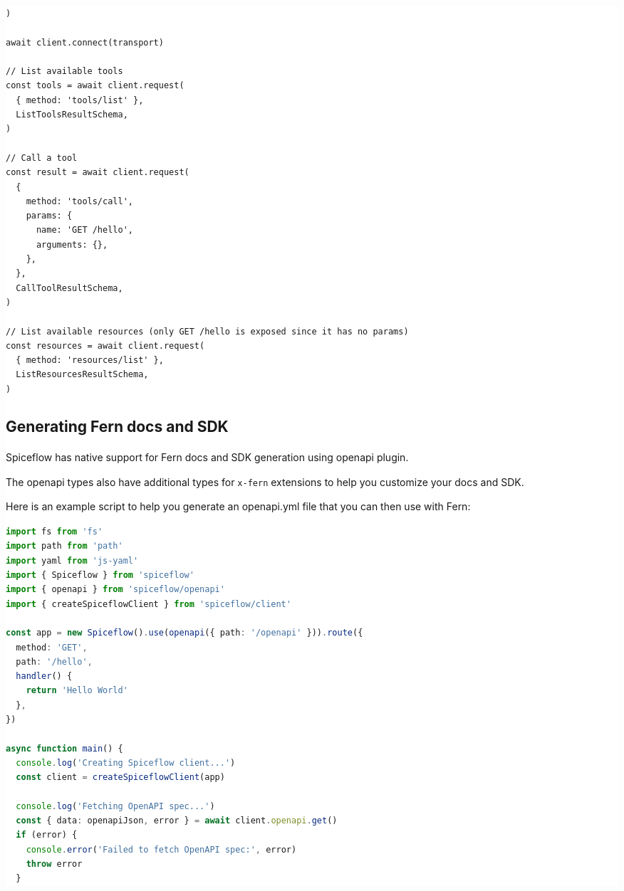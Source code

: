 ```tsx
)

await client.connect(transport)

// List available tools
const tools = await client.request(
  { method: 'tools/list' },
  ListToolsResultSchema,
)

// Call a tool
const result = await client.request(
  {
    method: 'tools/call',
    params: {
      name: 'GET /hello',
      arguments: {},
    },
  },
  CallToolResultSchema,
)

// List available resources (only GET /hello is exposed since it has no params)
const resources = await client.request(
  { method: 'resources/list' },
  ListResourcesResultSchema,
)
```

## Generating Fern docs and SDK

Spiceflow has native support for Fern docs and SDK generation using openapi plugin.

The openapi types also have additional types for `x-fern` extensions to help you customize your docs and SDK.

Here is an example script to help you generate an openapi.yml file that you can then use with Fern:

```ts
import fs from 'fs'
import path from 'path'
import yaml from 'js-yaml'
import { Spiceflow } from 'spiceflow'
import { openapi } from 'spiceflow/openapi'
import { createSpiceflowClient } from 'spiceflow/client'

const app = new Spiceflow().use(openapi({ path: '/openapi' })).route({
  method: 'GET',
  path: '/hello',
  handler() {
    return 'Hello World'
  },
})

async function main() {
  console.log('Creating Spiceflow client...')
  const client = createSpiceflowClient(app)

  console.log('Fetching OpenAPI spec...')
  const { data: openapiJson, error } = await client.openapi.get()
  if (error) {
    console.error('Failed to fetch OpenAPI spec:', error)
    throw error
  }
```